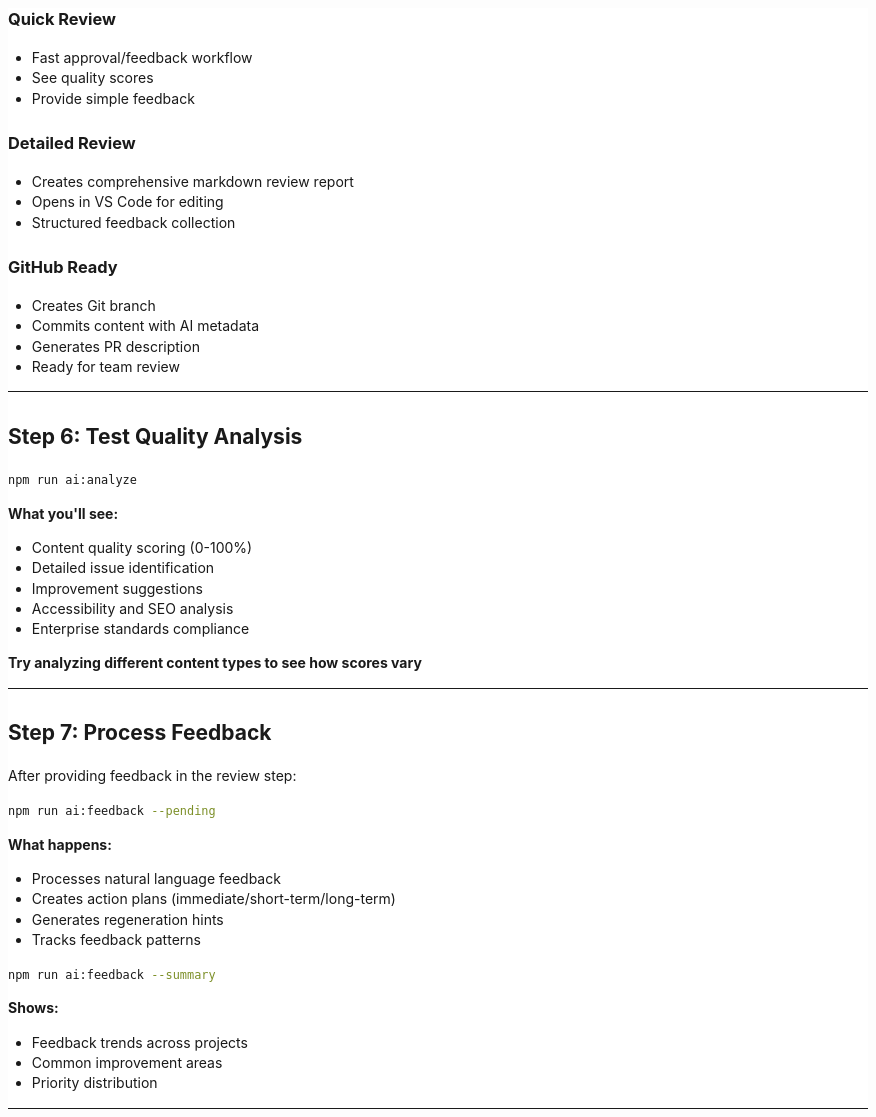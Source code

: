 ### **Quick Review**
- Fast approval/feedback workflow
- See quality scores
- Provide simple feedback

### **Detailed Review** 
- Creates comprehensive markdown review report
- Opens in VS Code for editing
- Structured feedback collection

### **GitHub Ready**
- Creates Git branch
- Commits content with AI metadata
- Generates PR description
- Ready for team review

---

## **Step 6: Test Quality Analysis**

```bash
npm run ai:analyze
```

**What you'll see:**
- Content quality scoring (0-100%)
- Detailed issue identification
- Improvement suggestions
- Accessibility and SEO analysis
- Enterprise standards compliance

**Try analyzing different content types to see how scores vary**

---

## **Step 7: Process Feedback**

After providing feedback in the review step:

```bash
npm run ai:feedback --pending
```

**What happens:**
- Processes natural language feedback
- Creates action plans (immediate/short-term/long-term)
- Generates regeneration hints
- Tracks feedback patterns

```bash
npm run ai:feedback --summary
```

**Shows:**
- Feedback trends across projects
- Common improvement areas
- Priority distribution

---